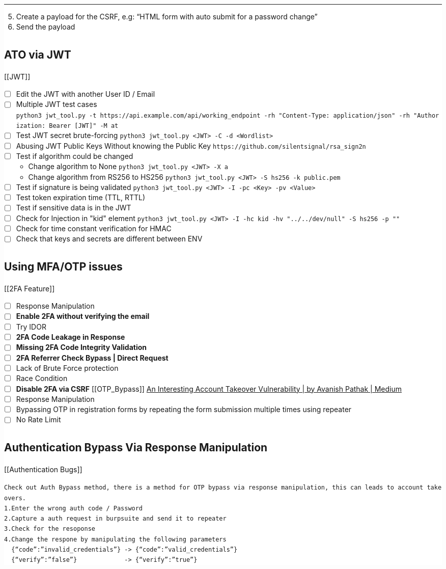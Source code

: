 ----
5. Create a payload for the CSRF, e.g: “HTML form with auto submit for a password change”
6. Send the payload


## ATO via JWT
[[JWT]]
- [ ]  Edit the JWT with another User ID / Email
- [ ] Multiple JWT test cases  
	`python3 jwt_tool.py -t https://api.example.com/api/working_endpoint -rh "Content-Type: application/json" -rh "Authorization: Bearer [JWT]" -M at`
- [ ] Test JWT secret brute-forcing
	`python3 jwt_tool.py <JWT> -C -d <Wordlist>`
- [ ] Abusing JWT Public Keys Without knowing the Public Key
	`https://github.com/silentsignal/rsa_sign2n`
- [ ] Test if algorithm could be changed
	- Change algorithm to None `python3 jwt_tool.py <JWT> -X a`
	- Change algorithm from RS256 to HS256 
	  `python3 jwt_tool.py <JWT> -S hs256 -k public.pem`
- [ ] Test if signature is being validated 
	 `python3 jwt_tool.py <JWT> -I -pc <Key> -pv <Value>`
- [ ] Test token expiration time (TTL, RTTL)
- [ ] Test if sensitive data is in the JWT
- [ ] Check for Injection in "kid" element 
	`python3 jwt_tool.py <JWT> -I -hc kid -hv "../../dev/null" -S hs256 -p ""`
- [ ] Check for time constant verification for HMAC
- [ ] Check that keys and secrets are different between ENV
## Using MFA/OTP issues
[[2FA Feature]]
- [ ] Response Manipulation
- [ ] **Enable 2FA without verifying the email**
- [ ] Try IDOR
- [ ] **2FA Code Leakage in Response**
- [ ] **Missing 2FA Code Integrity Validation**
- [ ] **2FA Referrer Check Bypass | Direct Request**
- [ ] Lack of Brute Force protection
- [ ] Race Condition
- [ ] **Disable 2FA via CSRF**
[[OTP_Bypass]]
[An Interesting Account Takeover Vulnerability | by Avanish Pathak | Medium](https://avanishpathak.medium.com/an-interesting-account-takeover-vulnerability-a1fbec0e01a)
- [ ] Response Manipulation
- [ ] Bypassing OTP in registration forms by repeating the form submission multiple times using repeater
- [ ] No Rate Limit
## Authentication Bypass Via Response Manipulation
[[Authentication Bugs]]
```
Check out Auth Bypass method, there is a method for OTP bypass via response manipulation, this can leads to account takeovers.
1.Enter the wrong auth code / Password
2.Capture a auth request in burpsuite and send it to repeater 
3.Check for the resoponse
4.Change the respone by manipulating the following parameters
  {“code”:”invalid_credentials”} -> {“code”:”valid_credentials”}
  {“verify”:”false”}             -> {“verify”:”true”}
```
